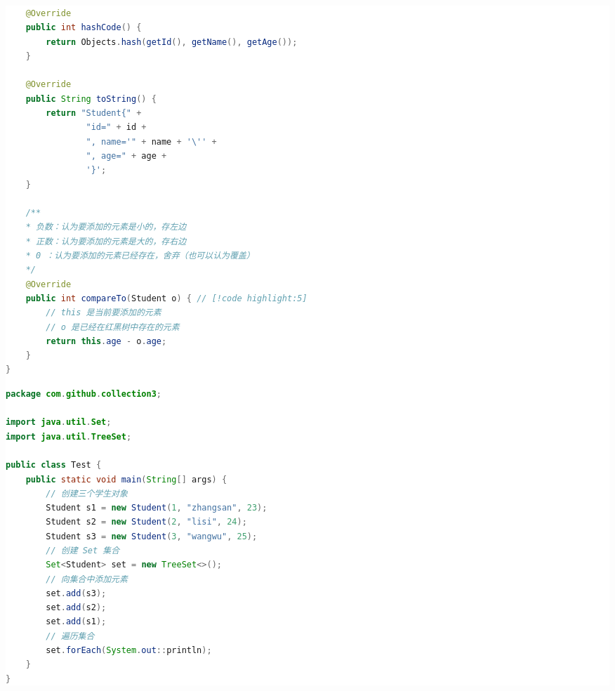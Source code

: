 ```java [Student.java]
    @Override
    public int hashCode() {
        return Objects.hash(getId(), getName(), getAge());
    }

    @Override
    public String toString() {
        return "Student{" +
                "id=" + id +
                ", name='" + name + '\'' +
                ", age=" + age +
                '}';
    }

    /**
    * 负数：认为要添加的元素是小的，存左边
    * 正数：认为要添加的元素是大的，存右边
    * 0 ：认为要添加的元素已经存在，舍弃（也可以认为覆盖）
    */
    @Override
    public int compareTo(Student o) { // [!code highlight:5]
        // this 是当前要添加的元素
        // o 是已经在红黑树中存在的元素
        return this.age - o.age;               
    }
}
```

```java [Test.java]
package com.github.collection3;

import java.util.Set;
import java.util.TreeSet;

public class Test {
    public static void main(String[] args) {
        // 创建三个学生对象
        Student s1 = new Student(1, "zhangsan", 23);
        Student s2 = new Student(2, "lisi", 24);
        Student s3 = new Student(3, "wangwu", 25);
        // 创建 Set 集合
        Set<Student> set = new TreeSet<>();
		// 向集合中添加元素
        set.add(s3);
        set.add(s2);
        set.add(s1);
		// 遍历集合
        set.forEach(System.out::println);
    }
}
```

